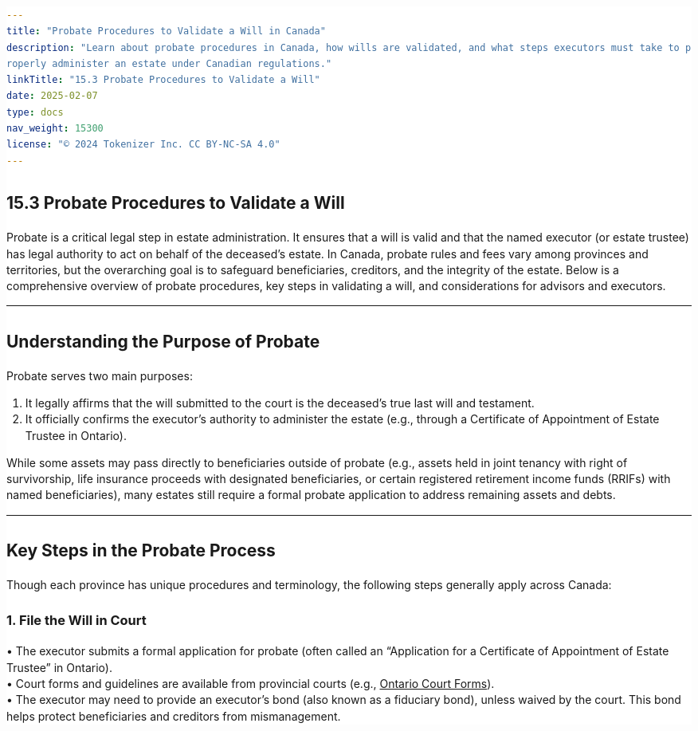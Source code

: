 ```yaml
---
title: "Probate Procedures to Validate a Will in Canada"
description: "Learn about probate procedures in Canada, how wills are validated, and what steps executors must take to properly administer an estate under Canadian regulations."
linkTitle: "15.3 Probate Procedures to Validate a Will"
date: 2025-02-07
type: docs
nav_weight: 15300
license: "© 2024 Tokenizer Inc. CC BY-NC-SA 4.0"
---
```


## 15.3 Probate Procedures to Validate a Will

Probate is a critical legal step in estate administration. It ensures that a will is valid and that the named executor (or estate trustee) has legal authority to act on behalf of the deceased’s estate. In Canada, probate rules and fees vary among provinces and territories, but the overarching goal is to safeguard beneficiaries, creditors, and the integrity of the estate. Below is a comprehensive overview of probate procedures, key steps in validating a will, and considerations for advisors and executors.

---

## Understanding the Purpose of Probate

Probate serves two main purposes:

1. It legally affirms that the will submitted to the court is the deceased’s true last will and testament. 
2. It officially confirms the executor’s authority to administer the estate (e.g., through a Certificate of Appointment of Estate Trustee in Ontario).

While some assets may pass directly to beneficiaries outside of probate (e.g., assets held in joint tenancy with right of survivorship, life insurance proceeds with designated beneficiaries, or certain registered retirement income funds (RRIFs) with named beneficiaries), many estates still require a formal probate application to address remaining assets and debts.

---

## Key Steps in the Probate Process

Though each province has unique procedures and terminology, the following steps generally apply across Canada:

### 1. File the Will in Court

• The executor submits a formal application for probate (often called an “Application for a Certificate of Appointment of Estate Trustee” in Ontario).  
• Court forms and guidelines are available from provincial courts (e.g., [Ontario Court Forms](http://ontariocourtforms.on.ca/en/rules-of-civil-procedure-forms)).  
• The executor may need to provide an executor’s bond (also known as a fiduciary bond), unless waived by the court. This bond helps protect beneficiaries and creditors from mismanagement.
